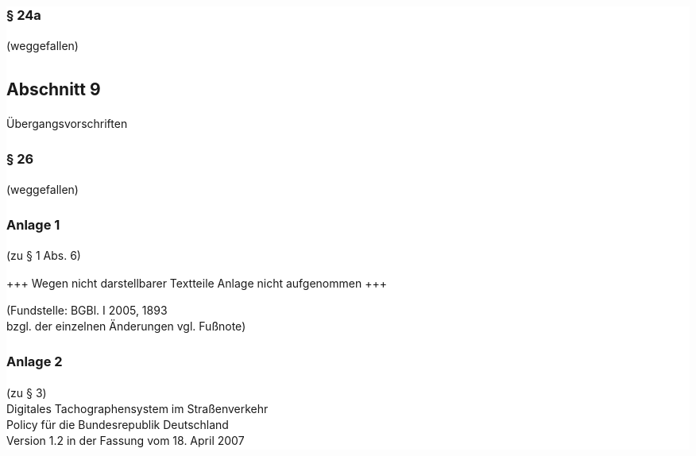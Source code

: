 <span id="BJNR188210005BJNE003401123.html"></span>

### § 24a  
(weggefallen)

<span id="BJNR188210005BJNG000900000.html"></span>

## Abschnitt 9  
Übergangsvorschriften

<span id="BJNR188210005BJNE002603360.html"></span>

### § 26  
(weggefallen)

<span id="BJNR188210005BJNE002702360.html"></span>

### Anlage 1  
(zu § 1 Abs. 6)

<div>

<div class="jnhtml">

<div>

<div class="jurAbsatz">

\+++ Wegen nicht darstellbarer Textteile Anlage nicht aufgenommen +++  

<div class="kommentar_Fundstelle">

(Fundstelle: BGBl. I 2005, 1893  
bzgl. der einzelnen Änderungen vgl. Fußnote)

</div>

</div>

</div>

</div>

</div>

<span id="BJNR188210005BJNE002803360.html"></span>

### Anlage 2  
(zu § 3)  
Digitales Tachographensystem im Straßenverkehr  
Policy für die Bundesrepublik Deutschland  
Version 1.2 in der Fassung vom 18. April 2007

<div>

<div class="jnhtml">

<div>
